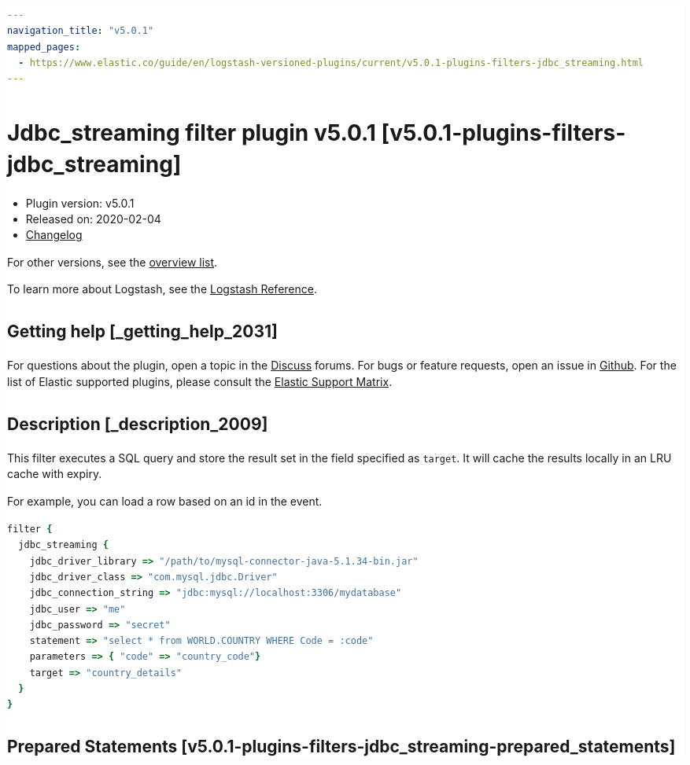 ```yaml
---
navigation_title: "v5.0.1"
mapped_pages:
  - https://www.elastic.co/guide/en/logstash-versioned-plugins/current/v5.0.1-plugins-filters-jdbc_streaming.html
---
```


# Jdbc_streaming filter plugin v5.0.1 [v5.0.1-plugins-filters-jdbc_streaming]


* Plugin version: v5.0.1
* Released on: 2020-02-04
* [Changelog](https://github.com/logstash-plugins/logstash-integration-jdbc/blob/v5.0.1/CHANGELOG.md)

For other versions, see the [overview list](filter-jdbc_streaming-index.md).

To learn more about Logstash, see the [Logstash Reference](logstash://reference/index.md).

## Getting help [_getting_help_2031]

For questions about the plugin, open a topic in the [Discuss](http://discuss.elastic.co) forums. For bugs or feature requests, open an issue in [Github](https://github.com/logstash-plugins/logstash-filter-jdbc_streaming). For the list of Elastic supported plugins, please consult the [Elastic Support Matrix](https://www.elastic.co/support/matrix#matrix_logstash_plugins).


## Description [_description_2009]

This filter executes a SQL query and store the result set in the field specified as `target`. It will cache the results locally in an LRU cache with expiry.

For example, you can load a row based on an id in the event.

```ruby
filter {
  jdbc_streaming {
    jdbc_driver_library => "/path/to/mysql-connector-java-5.1.34-bin.jar"
    jdbc_driver_class => "com.mysql.jdbc.Driver"
    jdbc_connection_string => "jdbc:mysql://localhost:3306/mydatabase"
    jdbc_user => "me"
    jdbc_password => "secret"
    statement => "select * from WORLD.COUNTRY WHERE Code = :code"
    parameters => { "code" => "country_code"}
    target => "country_details"
  }
}
```


## Prepared Statements [v5.0.1-plugins-filters-jdbc_streaming-prepared_statements]
